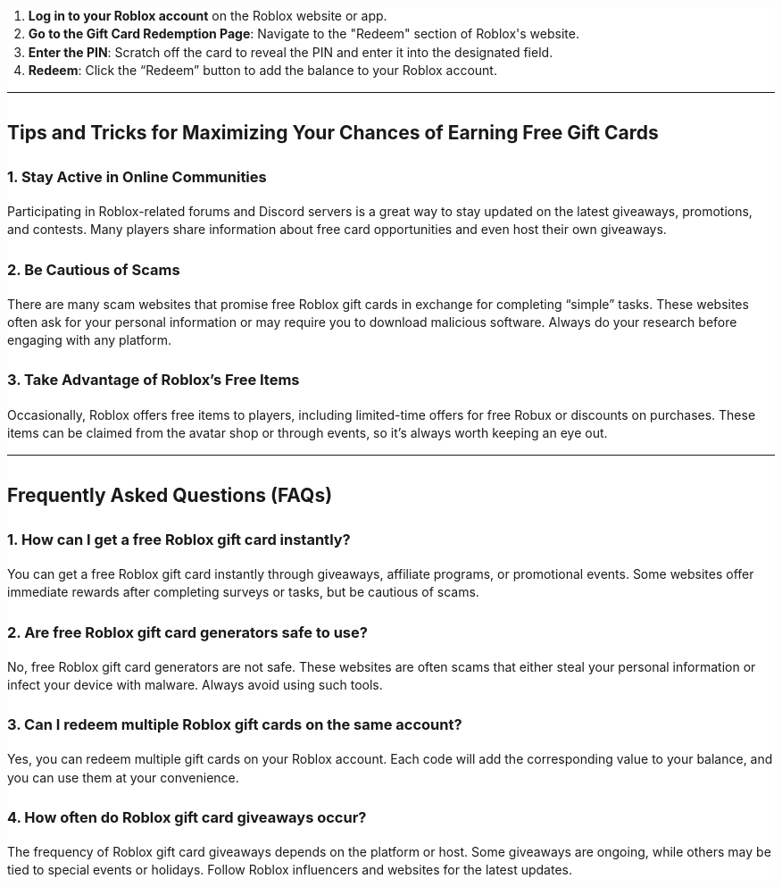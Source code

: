 1. **Log in to your Roblox account** on the Roblox website or app.
2. **Go to the Gift Card Redemption Page**: Navigate to the "Redeem" section of Roblox's website.
3. **Enter the PIN**: Scratch off the card to reveal the PIN and enter it into the designated field.
4. **Redeem**: Click the “Redeem” button to add the balance to your Roblox account.

---

## Tips and Tricks for Maximizing Your Chances of Earning Free Gift Cards

### 1. Stay Active in Online Communities
Participating in Roblox-related forums and Discord servers is a great way to stay updated on the latest giveaways, promotions, and contests. Many players share information about free card opportunities and even host their own giveaways.

### 2. Be Cautious of Scams
There are many scam websites that promise free Roblox gift cards in exchange for completing “simple” tasks. These websites often ask for your personal information or may require you to download malicious software. Always do your research before engaging with any platform.

### 3. Take Advantage of Roblox’s Free Items
Occasionally, Roblox offers free items to players, including limited-time offers for free Robux or discounts on purchases. These items can be claimed from the avatar shop or through events, so it’s always worth keeping an eye out.

---

## Frequently Asked Questions (FAQs)

### 1. How can I get a free Roblox gift card instantly?
You can get a free Roblox gift card instantly through giveaways, affiliate programs, or promotional events. Some websites offer immediate rewards after completing surveys or tasks, but be cautious of scams.

### 2. Are free Roblox gift card generators safe to use?
No, free Roblox gift card generators are not safe. These websites are often scams that either steal your personal information or infect your device with malware. Always avoid using such tools.

### 3. Can I redeem multiple Roblox gift cards on the same account?
Yes, you can redeem multiple gift cards on your Roblox account. Each code will add the corresponding value to your balance, and you can use them at your convenience.

### 4. How often do Roblox gift card giveaways occur?
The frequency of Roblox gift card giveaways depends on the platform or host. Some giveaways are ongoing, while others may be tied to special events or holidays. Follow Roblox influencers and websites for the latest updates.
